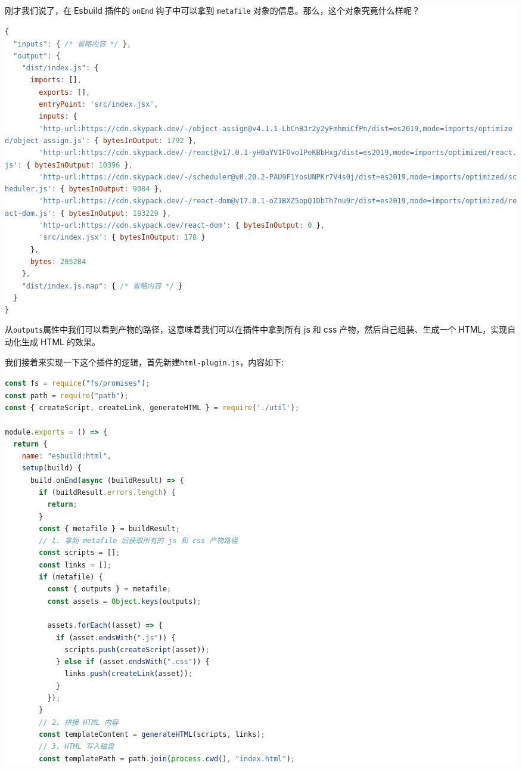 刚才我们说了，在 Esbuild 插件的 `onEnd` 钩子中可以拿到 `metafile` 对象的信息。那么，这个对象究竟什么样呢？

```javascript
{
  "inputs": { /* 省略内容 */ },
  "output": {
    "dist/index.js": {
      imports: [],
        exports: [],
        entryPoint: 'src/index.jsx',
        inputs: {
        'http-url:https://cdn.skypack.dev/-/object-assign@v4.1.1-LbCnB3r2y2yFmhmiCfPn/dist=es2019,mode=imports/optimized/object-assign.js': { bytesInOutput: 1792 },
        'http-url:https://cdn.skypack.dev/-/react@v17.0.1-yH0aYV1FOvoIPeKBbHxg/dist=es2019,mode=imports/optimized/react.js': { bytesInOutput: 10396 },
        'http-url:https://cdn.skypack.dev/-/scheduler@v0.20.2-PAU9F1YosUNPKr7V4s0j/dist=es2019,mode=imports/optimized/scheduler.js': { bytesInOutput: 9084 },
        'http-url:https://cdn.skypack.dev/-/react-dom@v17.0.1-oZ1BXZ5opQ1DbTh7nu9r/dist=es2019,mode=imports/optimized/react-dom.js': { bytesInOutput: 183229 },
        'http-url:https://cdn.skypack.dev/react-dom': { bytesInOutput: 0 },
        'src/index.jsx': { bytesInOutput: 178 }
      },
      bytes: 205284
    },
    "dist/index.js.map": { /* 省略内容 */ }
  }
}
```

从`outputs`属性中我们可以看到产物的路径，这意味着我们可以在插件中拿到所有 js 和 css 产物，然后自己组装、生成一个 HTML，实现自动化生成 HTML 的效果。

我们接着来实现一下这个插件的逻辑，首先新建`html-plugin.js`，内容如下:

```javascript
const fs = require("fs/promises");
const path = require("path");
const { createScript, createLink, generateHTML } = require('./util');

module.exports = () => {
  return {
    name: "esbuild:html",
    setup(build) {
      build.onEnd(async (buildResult) => {
        if (buildResult.errors.length) {
          return;
        }
        const { metafile } = buildResult;
        // 1. 拿到 metafile 后获取所有的 js 和 css 产物路径
        const scripts = [];
        const links = [];
        if (metafile) {
          const { outputs } = metafile;
          const assets = Object.keys(outputs);

          assets.forEach((asset) => {
            if (asset.endsWith(".js")) {
              scripts.push(createScript(asset));
            } else if (asset.endsWith(".css")) {
              links.push(createLink(asset));
            }
          });
        }
        // 2. 拼接 HTML 内容
        const templateContent = generateHTML(scripts, links);
        // 3. HTML 写入磁盘
        const templatePath = path.join(process.cwd(), "index.html");
```